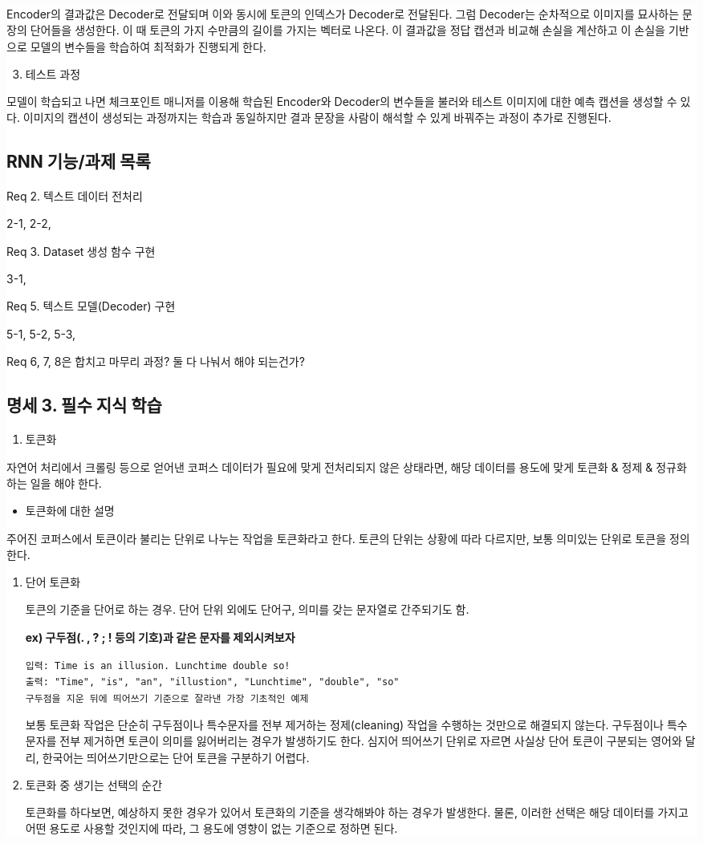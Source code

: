 Encoder의 결과값은 Decoder로 전달되며 이와 동시에 <start> 토큰의 인덱스가 Decoder로 전달된다. 그럼 Decoder는 순차적으로 이미지를 묘사하는 문장의 단어들을 생성한다. 이 때 토큰의 가지 수만큼의 길이를 가지는 벡터로 나온다. 이 결과값을 정답 캡션과 비교해 손실을 계산하고 이 손실을 기반으로 모델의 변수들을 학습하여 최적화가 진행되게 한다.



3) 테스트 과정

모델이 학습되고 나면 체크포인트 매니저를 이용해 학습된 Encoder와 Decoder의 변수들을 불러와 테스트 이미지에 대한 예측 캡션을 생성할 수 있다. 이미지의 캡션이 생성되는 과정까지는 학습과 동일하지만 결과 문장을 사람이 해석할 수 있게 바꿔주는 과정이 추가로 진행된다.





## RNN 기능/과제 목록

Req 2. 텍스트 데이터 전처리

2-1, 2-2,

Req 3. Dataset 생성 함수 구현

3-1, 

Req 5. 텍스트 모델(Decoder) 구현

5-1, 5-2, 5-3, 

Req 6, 7, 8은 합치고 마무리 과정? 둘 다 나눠서 해야 되는건가?





## 명세 3. 필수 지식 학습

1) 토큰화

자연어 처리에서 크롤링 등으로 얻어낸 코퍼스 데이터가 필요에 맞게 전처리되지 않은 상태라면, 해당 데이터를 용도에 맞게 토큰화 & 정제 & 정규화하는 일을 해야 한다.

- 토큰화에 대한 설명

주어진 코퍼스에서 토큰이라 불리는 단위로 나누는 작업을 토큰화라고 한다. 토큰의 단위는 상황에 따라 다르지만, 보통 의미있는 단위로 토큰을 정의한다.

1. 단어 토큰화

   토큰의 기준을 단어로 하는 경우. 단어 단위 외에도 단어구, 의미를 갖는 문자열로 간주되기도 함. 

   **ex) 구두점(. , ? ; ! 등의 기호)과 같은 문자를 제외시켜보자**

   ```
   입력: Time is an illusion. Lunchtime double so!
   출력: "Time", "is", "an", "illustion", "Lunchtime", "double", "so"
   구두점을 지운 뒤에 띄어쓰기 기준으로 잘라낸 가장 기초적인 예제
   ```

   보통 토큰화 작업은 단순히 구두점이나 특수문자를 전부 제거하는 정제(cleaning) 작업을 수행하는 것만으로 해결되지 않는다. 구두점이나 특수문자를 전부 제거하면 토큰이 의미를 잃어버리는 경우가 발생하기도 한다. 심지어 띄어쓰기 단위로 자르면 사실상 단어 토큰이 구분되는 영어와 달리, 한국어는 띄어쓰기만으로는 단어 토큰을 구분하기 어렵다.

2. 토큰화 중 생기는 선택의 순간

   토큰화를 하다보면, 예상하지 못한 경우가 있어서 토큰화의 기준을 생각해봐야 하는 경우가 발생한다. 물론, 이러한 선택은 해당 데이터를 가지고 어떤 용도로 사용할 것인지에 따라, 그 용도에 영향이 없는 기준으로 정하면 된다. 
